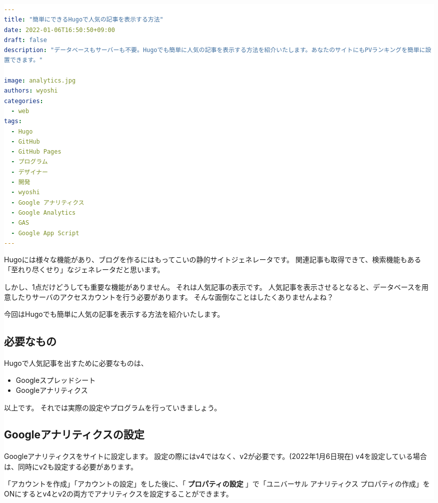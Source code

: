 ```yaml
---
title: "簡単にできるHugoで人気の記事を表示する方法"
date: 2022-01-06T16:50:50+09:00
draft: false
description: "データベースもサーバーも不要。Hugoでも簡単に人気の記事を表示する方法を紹介いたします。あなたのサイトにもPVランキングを簡単に設置できます。"

image: analytics.jpg
authors: wyoshi
categories:
  - web
tags:
  - Hugo
  - GitHub
  - GitHub Pages
  - プログラム
  - デザイナー
  - 開発
  - wyoshi
  - Google アナリティクス
  - Google Analytics
  - GAS
  - Google App Script
---
```

Hugoには様々な機能があり、ブログを作るにはもってこいの静的サイトジェネレータです。
関連記事も取得できて、検索機能もある「至れり尽くせり」なジェネレータだと思います。

しかし、1点だけどうしても重要な機能がありません。
それは人気記事の表示です。
人気記事を表示させるとなると、データベースを用意したりサーバのアクセスカウントを行う必要があります。
そんな面倒なことはしたくありませんよね？

今回はHugoでも簡単に人気の記事を表示する方法を紹介いたします。

## 必要なもの
Hugoで人気記事を出すために必要なものは、
- Googleスプレッドシート
- Googleアナリティクス

以上です。
それでは実際の設定やプログラムを行っていきましょう。

## Googleアナリティクスの設定
Googleアナリティクスをサイトに設定します。
設定の際にはv4ではなく、v2が必要です。(2022年1月6日現在)
v4を設定している場合は、同時にv2も設定する必要があります。

「アカウントを作成」「アカウントの設定」をした後に、「 **プロパティの設定** 」で「ユニバーサル アナリティクス プロパティの作成」をONにするとv4とv2の両方でアナリティクスを設定することができます。